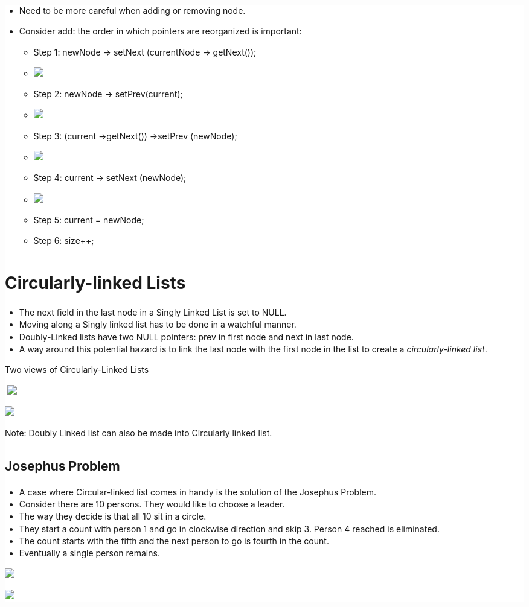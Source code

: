

- Need to be more careful when adding or removing node.

- Consider add: the order in which pointers are reorganized is important:

  - Step 1: newNode -> setNext (currentNode -> getNext());
  - ![](https://imgur.com/9Fmzr3r.png)
  - Step 2: newNode -> setPrev(current);
  - ![](https://imgur.com/4DFqTOR.png)
  - Step 3: (current ->getNext()) ->setPrev (newNode);
  - ![](https://imgur.com/J3wUiG7.png)

  - Step 4: current -> setNext (newNode);
  - ![](https://imgur.com/AsjhDVR.png)
  - Step 5: current = newNode;
  - Step 6: size++; 



# Circularly-linked Lists

- The next field in the last node in a Singly Linked List is set to NULL.
- Moving along a Singly linked list has to be done in a watchful manner.
- Doubly-Linked lists have two NULL pointers: prev in first node and next in last node.
- A way around this potential hazard is to link the last node with the first node in the list to create a _circularly-linked list_.



Two views of Circularly-Linked Lists

​	![](https://imgur.com/bKCahLC.png)

![](https://imgur.com/ierA7V4.png)



 

Note: Doubly Linked list can also be made into Circularly linked list.

## Josephus Problem

- A case where Circular-linked list comes in handy is the solution of the Josephus Problem.
- Consider there are 10 persons. They would like to choose a leader.
- The way they decide is that all 10 sit in a circle.
- They start a count with person 1 and go in clockwise direction and skip 3. Person 4 reached is eliminated.
- The count starts with the fifth and the next person to go is fourth in the count.
- Eventually a single person remains.

  

![](https://imgur.com/mwjb2Br.png)

![](https://imgur.com/5JQsLH1.png)

